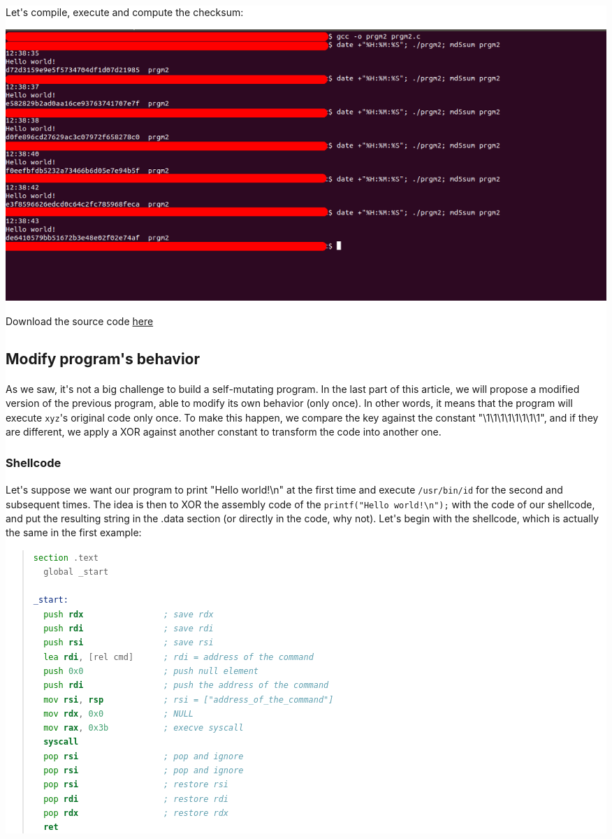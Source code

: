 Let's compile, execute and compute the checksum:

![exec_prgm2.png](/assets/res/mutant/exec_prgm2.png)

Download the source code [here](/assets/res/mutant/prgm2.c)

## Modify program's behavior

As we saw, it's not a big challenge to build a self-mutating program. In the last part of this article, we will propose a modified version of the previous program, able to modify its own behavior (only once).
In other words, it means that the program will execute `xyz`'s original code only once. To make this happen, we compare the key against the constant "\1\1\1\1\1\1\1\1", and if they are different, we apply a
XOR against another constant to transform the code into another one.

### Shellcode

Let's suppose we want our program to print "Hello world!\n" at the first time and execute `/usr/bin/id` for the second and subsequent times. The idea is then to XOR the assembly code of the `printf("Hello world!\n");`
with the code of our shellcode, and put the resulting string in the .data section (or directly in the code, why not). Let's begin with the shellcode, which is actually the same in the first example:

> ```asm
>section .text
>	global _start
>
>_start:
>	push rdx				; save rdx
>	push rdi				; save rdi
>	push rsi				; save rsi
>	lea rdi, [rel cmd]		; rdi = address of the command
>	push 0x0				; push null element
>	push rdi				; push the address of the command
>	mov rsi, rsp			; rsi = ["address_of_the_command"]
>	mov rdx, 0x0			; NULL
>	mov rax, 0x3b			; execve syscall
>	syscall
>	pop rsi					; pop and ignore
>	pop rsi					; pop and ignore
>	pop rsi					; restore rsi
>	pop rdi					; restore rdi
>	pop rdx					; restore rdx
>	ret